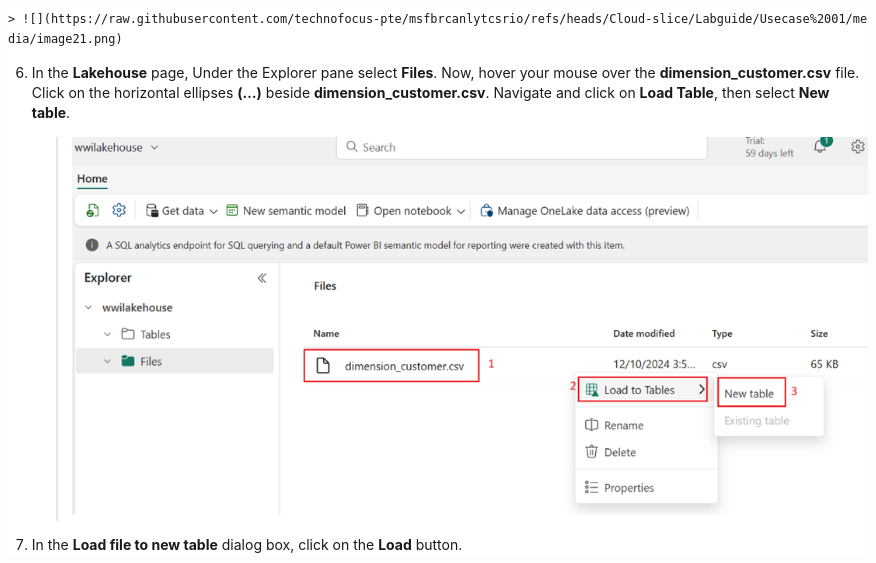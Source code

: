     > ![](https://raw.githubusercontent.com/technofocus-pte/msfbrcanlytcsrio/refs/heads/Cloud-slice/Labguide/Usecase%2001/media/image21.png)

6.  In the **Lakehouse** page, Under the Explorer pane select **Files**.
    Now, hover your mouse over the **dimension_customer.csv** file. Click on
    the horizontal ellipses **(…)** beside **dimension_customer.csv**.
    Navigate and click on **Load Table**, then select **New table**.

    > ![](https://raw.githubusercontent.com/technofocus-pte/msfbrcanlytcsrio/refs/heads/Cloud-slice/Labguide/Usecase%2001/media/image22.png)

7.  In the **Load file to new table** dialog box, click on
    the **Load** button.
